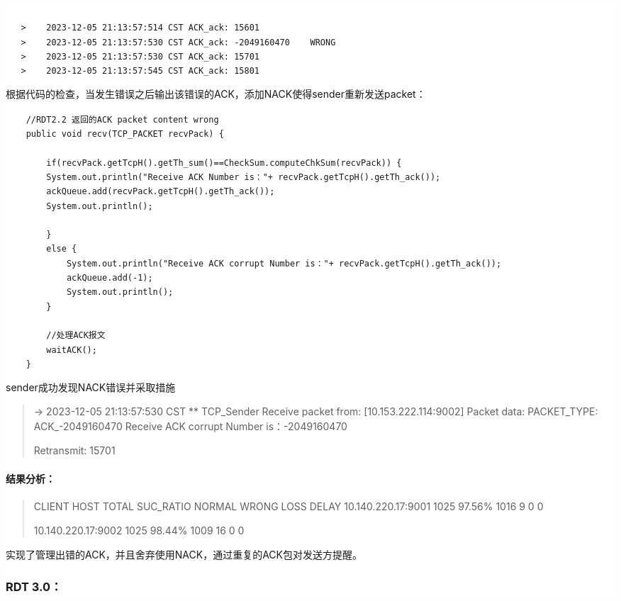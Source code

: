 ```

   > 	2023-12-05 21:13:57:514 CST	ACK_ack: 15601	
   > 	2023-12-05 21:13:57:530 CST	ACK_ack: -2049160470	WRONG
   > 	2023-12-05 21:13:57:530 CST	ACK_ack: 15701	
   > 	2023-12-05 21:13:57:545 CST	ACK_ack: 15801	

```

根据代码的检查，当发生错误之后输出该错误的ACK，添加NACK使得sender重新发送packet：

```
	//RDT2.2 返回的ACK packet content wrong
	public void recv(TCP_PACKET recvPack) {

		if(recvPack.getTcpH().getTh_sum()==CheckSum.computeChkSum(recvPack)) {
		System.out.println("Receive ACK Number is："+ recvPack.getTcpH().getTh_ack());			
		ackQueue.add(recvPack.getTcpH().getTh_ack());
	    System.out.println();	
	   
		}
		else {
			System.out.println("Receive ACK corrupt Number is："+ recvPack.getTcpH().getTh_ack());			
			ackQueue.add(-1);
		    System.out.println();	
		}

	    //处理ACK报文
	    waitACK();		   
	}
```

sender成功发现NACK错误并采取措施

> -> 2023-12-05 21:13:57:530 CST
> ** TCP_Sender
>    Receive packet from: [10.153.222.114:9002]
>    Packet data:
>    PACKET_TYPE: ACK_-2049160470
> Receive ACK corrupt Number is：-2049160470
>
> Retransmit: 15701

#### 结果分析：

> CLIENT HOST	TOTAL	SUC_RATIO	NORMAL	WRONG	LOSS	DELAY
> 10.140.220.17:9001	1025	97.56%	1016	9	0	0
>
> 10.140.220.17:9002	1025	98.44%	1009	16	0	0

实现了管理出错的ACK，并且舍弃使用NACK，通过重复的ACK包对发送方提醒。

### **RDT 3.0**：
